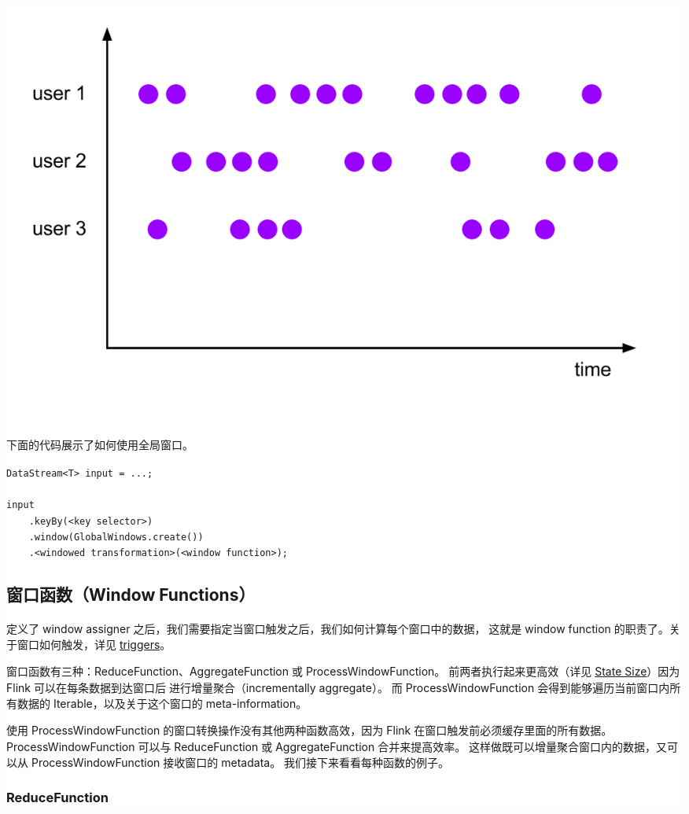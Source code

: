 ![](images/non-windowed.svg)

下面的代码展示了如何使用全局窗口。

~~~
DataStream<T> input = ...;

input
    .keyBy(<key selector>)
    .window(GlobalWindows.create())
    .<windowed transformation>(<window function>);
~~~

## 窗口函数（Window Functions）

定义了 window assigner 之后，我们需要指定当窗口触发之后，我们如何计算每个窗口中的数据， 这就是 window function
的职责了。关于窗口如何触发，详见 [triggers]()。

窗口函数有三种：ReduceFunction、AggregateFunction 或 ProcessWindowFunction。 前两者执行起来更高效（详见 [State Size]()）因为
Flink 可以在每条数据到达窗口后 进行增量聚合（incrementally aggregate）。 而 ProcessWindowFunction 会得到能够遍历当前窗口内所有数据的
Iterable，以及关于这个窗口的 meta-information。

使用 ProcessWindowFunction 的窗口转换操作没有其他两种函数高效，因为 Flink 在窗口触发前必须缓存里面的所有数据。
ProcessWindowFunction 可以与 ReduceFunction 或 AggregateFunction 合并来提高效率。 这样做既可以增量聚合窗口内的数据，又可以从
ProcessWindowFunction 接收窗口的 metadata。 我们接下来看看每种函数的例子。

### ReduceFunction
